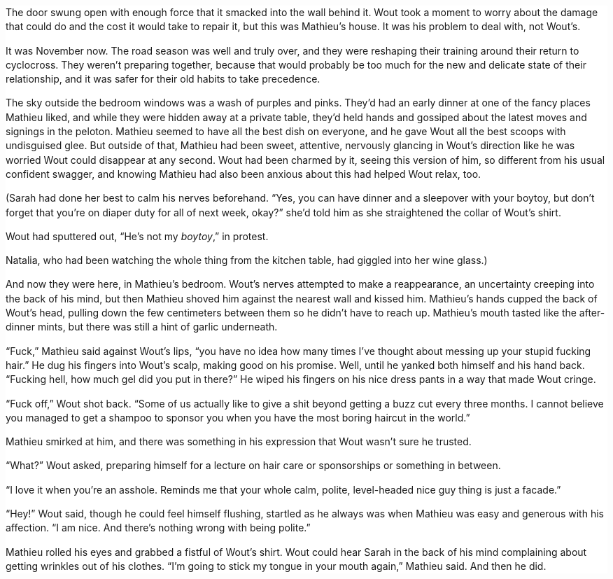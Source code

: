 The door swung open with enough force that it smacked into the wall behind it. Wout took a moment to worry about the damage that could do and the cost it would take to repair it, but this was Mathieu’s house. It was his problem to deal with, not Wout’s.

It was November now. The road season was well and truly over, and they were reshaping their training around their return to cyclocross. They weren’t preparing together, because that would probably be too much for the new and delicate state of their relationship, and it was safer for their old habits to take precedence.

The sky outside the bedroom windows was a wash of purples and pinks. They’d had an early dinner at one of the fancy places Mathieu liked, and while they were hidden away at a private table, they’d held hands and gossiped about the latest moves and signings in the peloton. Mathieu seemed to have all the best dish on everyone, and he gave Wout all the best scoops with undisguised glee. But outside of that, Mathieu had been sweet, attentive, nervously glancing in Wout’s direction like he was worried Wout could disappear at any second. Wout had been charmed by it, seeing this version of him, so different from his usual confident swagger, and knowing Mathieu had also been anxious about this had helped Wout relax, too.

(Sarah had done her best to calm his nerves beforehand. “Yes, you can have dinner and a sleepover with your boytoy, but don’t forget that you’re on diaper duty for all of next week, okay?” she’d told him as she straightened the collar of Wout’s shirt.

Wout had sputtered out, “He’s not my *boytoy*,” in protest.

Natalia, who had been watching the whole thing from the kitchen table, had giggled into her wine glass.)

And now they were here, in Mathieu’s bedroom. Wout’s nerves attempted to make a reappearance, an uncertainty creeping into the back of his mind, but then Mathieu shoved him against the nearest wall and kissed him. Mathieu’s hands cupped the back of Wout’s head, pulling down the few centimeters between them so he didn’t have to reach up. Mathieu’s mouth tasted like the after\-dinner mints, but there was still a hint of garlic underneath.

“Fuck,” Mathieu said against Wout’s lips, “you have no idea how many times I’ve thought about messing up your stupid fucking hair.” He dug his fingers into Wout’s scalp, making good on his promise. Well, until he yanked both himself and his hand back. “Fucking hell, how much gel did you put in there?” He wiped his fingers on his nice dress pants in a way that made Wout cringe.

“Fuck off,” Wout shot back. “Some of us actually like to give a shit beyond getting a buzz cut every three months. I cannot believe you managed to get a shampoo to sponsor you when you have the most boring haircut in the world.”

Mathieu smirked at him, and there was something in his expression that Wout wasn’t sure he trusted.

“What?” Wout asked, preparing himself for a lecture on hair care or sponsorships or something in between.

“I love it when you’re an asshole. Reminds me that your whole calm, polite, level\-headed nice guy thing is just a facade.”

“Hey!” Wout said, though he could feel himself flushing, startled as he always was when Mathieu was easy and generous with his affection. “I am nice. And there’s nothing wrong with being polite.”

Mathieu rolled his eyes and grabbed a fistful of Wout’s shirt. Wout could hear Sarah in the back of his mind complaining about getting wrinkles out of his clothes. “I’m going to stick my tongue in your mouth again,” Mathieu said. And then he did.
